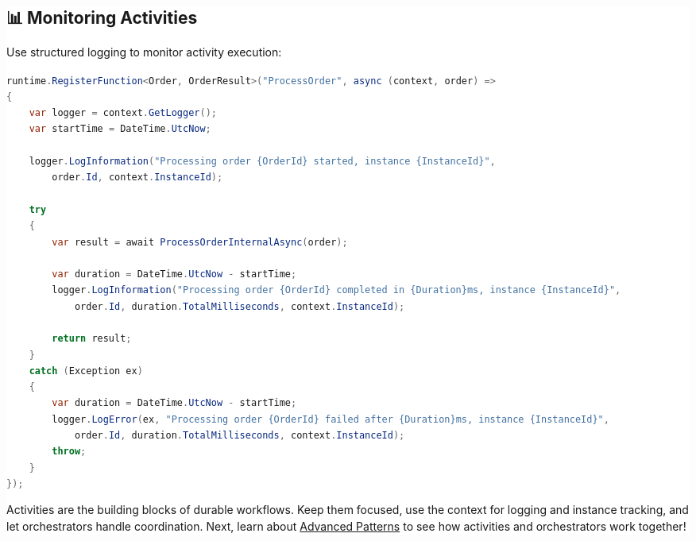 ```csharp
```

## 📊 Monitoring Activities

Use structured logging to monitor activity execution:

```csharp
runtime.RegisterFunction<Order, OrderResult>("ProcessOrder", async (context, order) =>
{
    var logger = context.GetLogger();
    var startTime = DateTime.UtcNow;
    
    logger.LogInformation("Processing order {OrderId} started, instance {InstanceId}", 
        order.Id, context.InstanceId);
    
    try
    {
        var result = await ProcessOrderInternalAsync(order);
        
        var duration = DateTime.UtcNow - startTime;
        logger.LogInformation("Processing order {OrderId} completed in {Duration}ms, instance {InstanceId}", 
            order.Id, duration.TotalMilliseconds, context.InstanceId);
        
        return result;
    }
    catch (Exception ex)
    {
        var duration = DateTime.UtcNow - startTime;
        logger.LogError(ex, "Processing order {OrderId} failed after {Duration}ms, instance {InstanceId}", 
            order.Id, duration.TotalMilliseconds, context.InstanceId);
        throw;
    }
});
```

Activities are the building blocks of durable workflows. Keep them focused, use the context for logging and instance tracking, and let orchestrators handle coordination. Next, learn about [Advanced Patterns](patterns.md) to see how activities and orchestrators work together!
